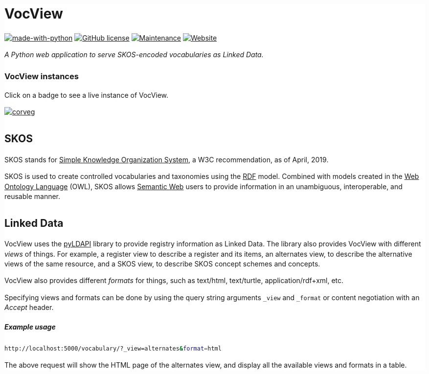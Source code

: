 # VocView 
[![made-with-python](https://img.shields.io/badge/Made%20with-Python-1f425f.svg)](https://www.python.org/)
[![GitHub license](https://img.shields.io/github/license/Naereen/StrapDown.js.svg)](https://opensource.org/licenses/MIT)
[![Maintenance](https://img.shields.io/badge/Maintained%3F-yes-green.svg)](https://github.com/edmondchuc/vocview/graphs/commit-activity)
[![Website](https://img.shields.io/website/https/www.edmondchuc.com.svg?down_color=red&down_message=Edmond%20Chuc&label=Author&style=social&up_color=blue&up_message=Edmond%20Chuc)](https://www.edmondchuc.com)

*A Python web application to serve SKOS-encoded vocabularies as Linked Data.*

### VocView instances
Click on a badge to see a live instance of VocView.

[![corveg](https://img.shields.io/website/http/vocabs.tern.org.au/corveg.svg?down_color=red&down_message=offline&label=CORVEG&up_color=green&up_message=online)](http://linkeddata.tern.org.au/def/corveg)


## SKOS
SKOS stands for [Simple Knowledge Organization System](https://www.w3.org/2004/02/skos/), a W3C recommendation, as of April, 2019.

SKOS is used to create controlled vocabularies and taxonomies using the [RDF](https://en.wikipedia.org/wiki/Resource_Description_Framework) model. Combined with models created in the [Web Ontology Language](https://en.wikipedia.org/wiki/Web_Ontology_Language) (OWL), SKOS allows [Semantic Web](https://en.wikipedia.org/wiki/Semantic_Web) users to provide information in an unambiguous, interoperable, and reusable manner. 


## Linked Data
VocView uses the [pyLDAPI](https://pyldapi.readthedocs.io/en/latest/) library to provide registry information as Linked Data. The library also provides VocView with different *views* of things. For example, a register view to describe a register and its items, an alternates view, to describe the alternative views of the same resource, and a SKOS view, to describe SKOS concept schemes and concepts.

VocView also provides different *formats* for things, such as text/html, text/turtle, application/rdf+xml, etc.

Specifying views and formats can be done by using the query string arguments `_view` and `_format` or content negotiation with an *Accept* header.

##### Example usage
```bash
http://localhost:5000/vocabulary/?_view=alternates&format=html
```
The above request will show the HTML page of the alternates view, and display all the available views and formats in a table.
 